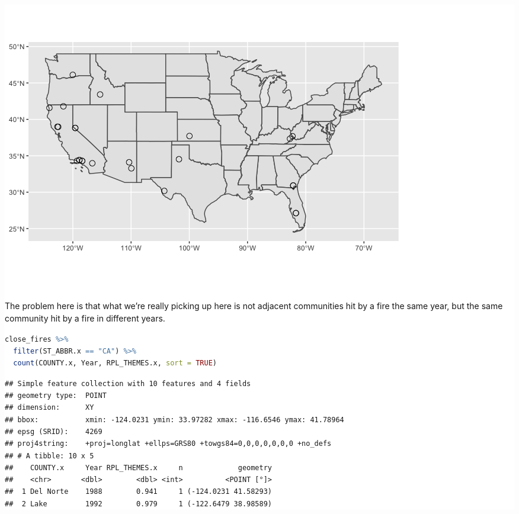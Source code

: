 ![](wildfires-svi_files/figure-gfm/unnamed-chunk-21-1.png)

The problem here is that what we’re really picking up here is not
adjacent communities hit by a fire the same year, but the same community
hit by a fire in different years.

``` r
close_fires %>% 
  filter(ST_ABBR.x == "CA") %>% 
  count(COUNTY.x, Year, RPL_THEMES.x, sort = TRUE)
```

    ## Simple feature collection with 10 features and 4 fields
    ## geometry type:  POINT
    ## dimension:      XY
    ## bbox:           xmin: -124.0231 ymin: 33.97282 xmax: -116.6546 ymax: 41.78964
    ## epsg (SRID):    4269
    ## proj4string:    +proj=longlat +ellps=GRS80 +towgs84=0,0,0,0,0,0,0 +no_defs
    ## # A tibble: 10 x 5
    ##    COUNTY.x     Year RPL_THEMES.x     n             geometry
    ##    <chr>       <dbl>        <dbl> <int>          <POINT [°]>
    ##  1 Del Norte    1988        0.941     1 (-124.0231 41.58293)
    ##  2 Lake         1992        0.979     1 (-122.6479 38.98589)